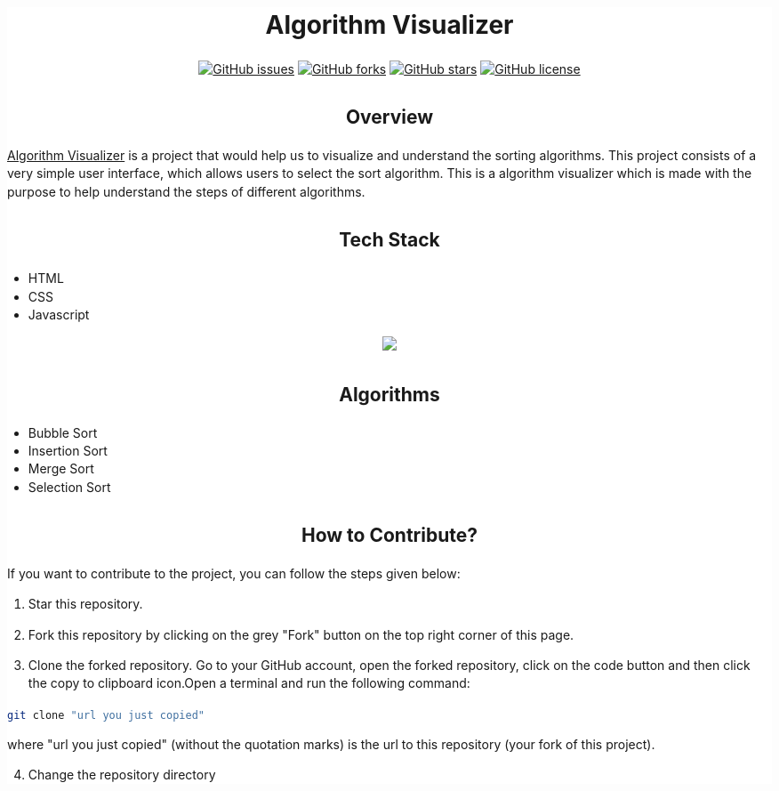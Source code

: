<h1 align="center"> Algorithm Visualizer </h1>

<div align="center">

<a href="">[![GitHub issues](https://img.shields.io/github/issues/shivam7374/Algorithm-Visualizer)](https://github.com/shivam7374/Algorithm-Visualizer/issues)</a>
<a href="">[![GitHub forks](https://img.shields.io/github/forks/shivam7374/Algorithm-Visualizer)](https://github.com/shivam7374/Algorithm-Visualizer/network)
<a href="">[![GitHub stars](https://img.shields.io/github/stars/shivam7374/Algorithm-Visualizer)](https://github.com/shivam7374/Algorithm-Visualizer/stargazers)
<a href="">[![GitHub license](https://img.shields.io/github/license/shivam7374/Algorithm-Visualizer)](https://github.com/shivam7374/Algorithm-Visualizer/blob/master/LICENSE.md)

</div>

<h2 align="center"> Overview </h2>

[Algorithm Visualizer](https://shivam7374.github.io/Algorithm-Visualizer/) is a project that would help us to visualize and understand the sorting algorithms. This project consists of a very simple user interface, which allows users to select the sort algorithm.
This is a algorithm visualizer which is made with the purpose to help understand the steps of different algorithms.

<h2 align="center"> Tech Stack </h2>

- HTML
- CSS
- Javascript

<p align="center" width="100%">
    <img width="66%" src="https://encrypted-tbn0.gstatic.com/images?q=tbn:ANd9GcRHWTiKSB4cB53qrrKUq9P31xsER2sUnUICFA&usqp=CAU">
</p>

<h2 align="center"> Algorithms </h2>

- Bubble Sort
- Insertion Sort
- Merge Sort
- Selection Sort

<h2 align="center"> How to Contribute? </h2>
If you want to contribute to the project, you can follow the steps given below:

1. Star this repository.

2. Fork this repository by clicking on the grey "Fork" button on the top right corner of this page.

3. Clone the forked repository. Go to your GitHub account, open the forked repository, click on the code button and then click the copy to clipboard icon.Open a terminal and run the following command:

```bash
git clone "url you just copied"
```

where "url you just copied" (without the quotation marks) is the url to this repository (your fork of this project).

4. Change the repository directory
